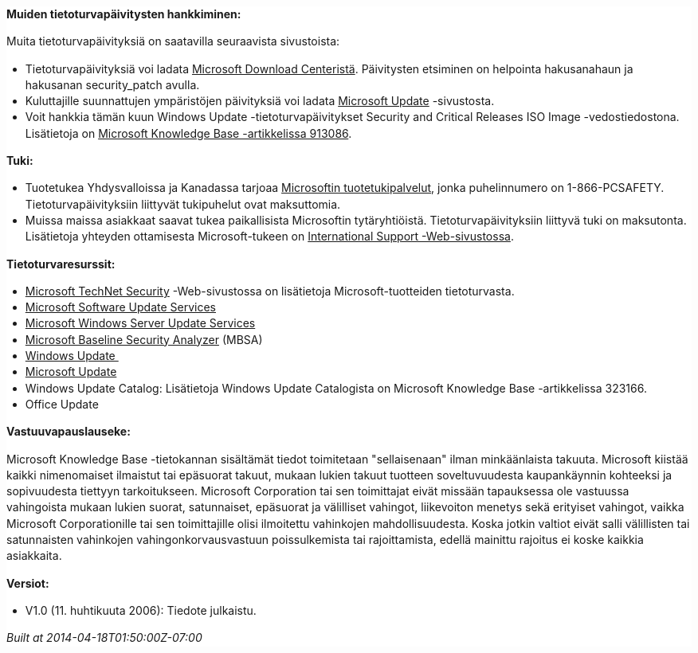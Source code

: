 **Muiden tietoturvapäivitysten hankkiminen:**

Muita tietoturvapäivityksiä on saatavilla seuraavista sivustoista:

  - Tietoturvapäivityksiä voi ladata [Microsoft Download Centeristä](http://go.microsoft.com/fwlink/?linkid=21129). Päivitysten etsiminen on helpointa hakusanahaun ja hakusanan security\_patch avulla.
  - Kuluttajille suunnattujen ympäristöjen päivityksiä voi ladata [Microsoft Update](http://go.microsoft.com/fwlink/?linkid=40747) -sivustosta.
  - Voit hankkia tämän kuun Windows Update -tietoturvapäivitykset Security and Critical Releases ISO Image -vedostiedostona. Lisätietoja on [Microsoft Knowledge Base -artikkelissa 913086](http://support.microsoft.com/kb/913086).

**Tuki:**

  - Tuotetukea Yhdysvalloissa ja Kanadassa tarjoaa [Microsoftin tuotetukipalvelut](http://go.microsoft.com/fwlink/?linkid=21131), jonka puhelinnumero on 1-866-PCSAFETY. Tietoturvapäivityksiin liittyvät tukipuhelut ovat maksuttomia.
  - Muissa maissa asiakkaat saavat tukea paikallisista Microsoftin tytäryhtiöistä. Tietoturvapäivityksiin liittyvä tuki on maksutonta. Lisätietoja yhteyden ottamisesta Microsoft-tukeen on [International Support -Web-sivustossa](http://go.microsoft.com/fwlink/?linkid=21155).

**Tietoturvaresurssit:**

  - [Microsoft TechNet Security](http://go.microsoft.com/fwlink/?linkid=21132) -Web-sivustossa on lisätietoja Microsoft-tuotteiden tietoturvasta.
  - [Microsoft Software Update Services](http://go.microsoft.com/fwlink/?linkid=21133)
  - [Microsoft Windows Server Update Services](http://go.microsoft.com/fwlink/?linkid=50120)
  - [Microsoft Baseline Security Analyzer](http://go.microsoft.com/fwlink/?linkid=21134) (MBSA)
  - [Windows Update ](http://go.microsoft.com/fwlink/?linkid=21130)
  - [Microsoft Update](http://update.microsoft.com/microsoftupdate)
  - Windows Update Catalog: Lisätietoja Windows Update Catalogista on Microsoft Knowledge Base -artikkelissa 323166.
  - Office Update 

**Vastuuvapauslauseke:**

Microsoft Knowledge Base -tietokannan sisältämät tiedot toimitetaan "sellaisenaan" ilman minkäänlaista takuuta. Microsoft kiistää kaikki nimenomaiset ilmaistut tai epäsuorat takuut, mukaan lukien takuut tuotteen soveltuvuudesta kaupankäynnin kohteeksi ja sopivuudesta tiettyyn tarkoitukseen. Microsoft Corporation tai sen toimittajat eivät missään tapauksessa ole vastuussa vahingoista mukaan lukien suorat, satunnaiset, epäsuorat ja välilliset vahingot, liikevoiton menetys sekä erityiset vahingot, vaikka Microsoft Corporationille tai sen toimittajille olisi ilmoitettu vahinkojen mahdollisuudesta. Koska jotkin valtiot eivät salli välillisten tai satunnaisten vahinkojen vahingonkorvausvastuun poissulkemista tai rajoittamista, edellä mainittu rajoitus ei koske kaikkia asiakkaita.

**Versiot:**

  - V1.0 (11. huhtikuuta 2006): Tiedote julkaistu.

*Built at 2014-04-18T01:50:00Z-07:00*

